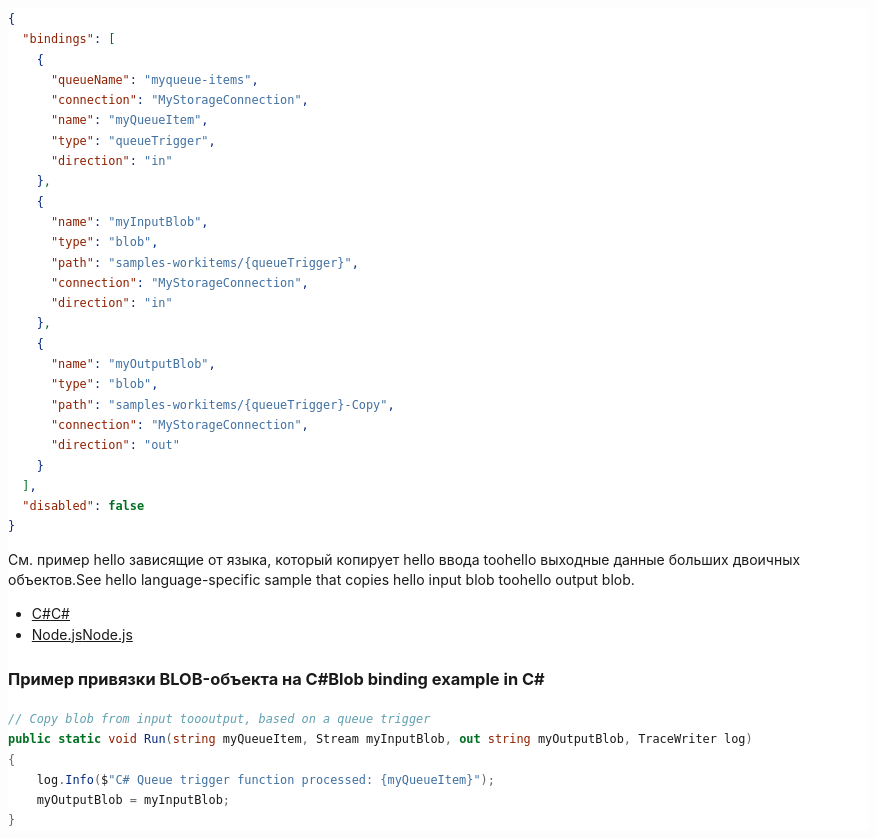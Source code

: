 ```json
{
  "bindings": [
    {
      "queueName": "myqueue-items",
      "connection": "MyStorageConnection",
      "name": "myQueueItem",
      "type": "queueTrigger",
      "direction": "in"
    },
    {
      "name": "myInputBlob",
      "type": "blob",
      "path": "samples-workitems/{queueTrigger}",
      "connection": "MyStorageConnection",
      "direction": "in"
    },
    {
      "name": "myOutputBlob",
      "type": "blob",
      "path": "samples-workitems/{queueTrigger}-Copy",
      "connection": "MyStorageConnection",
      "direction": "out"
    }
  ],
  "disabled": false
}
``` 

<span data-ttu-id="ff5c7-212">См. пример hello зависящие от языка, который копирует hello ввода toohello выходные данные больших двоичных объектов.</span><span class="sxs-lookup"><span data-stu-id="ff5c7-212">See hello language-specific sample that copies hello input blob toohello output blob.</span></span>

* [<span data-ttu-id="ff5c7-213">C#</span><span class="sxs-lookup"><span data-stu-id="ff5c7-213">C#</span></span>](#incsharp)
* [<span data-ttu-id="ff5c7-214">Node.js</span><span class="sxs-lookup"><span data-stu-id="ff5c7-214">Node.js</span></span>](#innodejs)

<a name="incsharp"></a>

### <a name="blob-binding-example-in-c"></a><span data-ttu-id="ff5c7-215">Пример привязки BLOB-объекта на C#</span><span class="sxs-lookup"><span data-stu-id="ff5c7-215">Blob binding example in C#</span></span> #

```cs
// Copy blob from input toooutput, based on a queue trigger
public static void Run(string myQueueItem, Stream myInputBlob, out string myOutputBlob, TraceWriter log)
{
    log.Info($"C# Queue trigger function processed: {myQueueItem}");
    myOutputBlob = myInputBlob;
}
```

